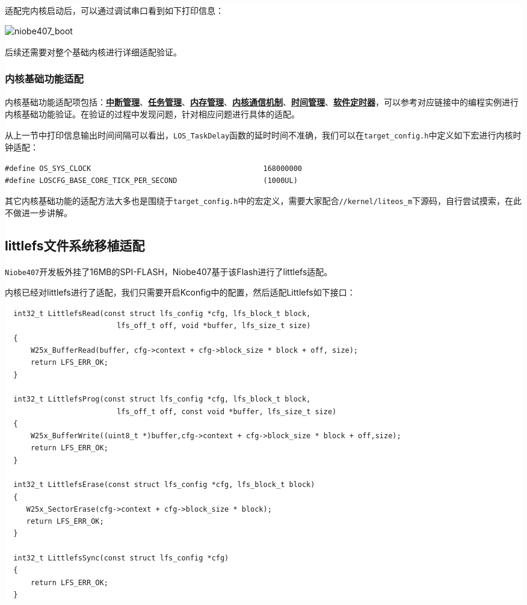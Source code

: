 适配完内核启动后，可以通过调试串口看到如下打印信息：

 ![niobe407_boot](figures/niobe407_boot.png)

后续还需要对整个基础内核进行详细适配验证。

### 内核基础功能适配

内核基础功能适配项包括：**[中断管理](../kernel/kernel-mini-basic-interrupt.md)**、**[任务管理](../kernel/kernel-mini-basic-task.md)**、**[内存管理](../kernel/kernel-mini-basic-memory.md)**、**[内核通信机制](../kernel/kernel-mini-basic-ipc-event.md)**、**[时间管理](../kernel/kernel-mini-basic-time.md)**、**[软件定时器](../kernel/kernel-mini-basic-soft.md)**，可以参考对应链接中的编程实例进行内核基础功能验证。在验证的过程中发现问题，针对相应问题进行具体的适配。

从上一节中打印信息输出时间间隔可以看出，`LOS_TaskDelay`函数的延时时间不准确，我们可以在`target_config.h`中定义如下宏进行内核时钟适配：

  ```
  #define OS_SYS_CLOCK                                        168000000
  #define LOSCFG_BASE_CORE_TICK_PER_SECOND                    (1000UL)
  ```
其它内核基础功能的适配方法大多也是围绕于`target_config.h`中的宏定义，需要大家配合`//kernel/liteos_m`下源码，自行尝试摸索，在此不做进一步讲解。

## littlefs文件系统移植适配

 `Niobe407`开发板外挂了16MB的SPI-FLASH，Niobe407基于该Flash进行了littlefs适配。

内核已经对littlefs进行了适配，我们只需要开启Kconfig中的配置，然后适配Littlefs如下接口：

```
  int32_t LittlefsRead(const struct lfs_config *cfg, lfs_block_t block,
                          lfs_off_t off, void *buffer, lfs_size_t size)
  {
      W25x_BufferRead(buffer, cfg->context + cfg->block_size * block + off, size);
      return LFS_ERR_OK;
  }
  
  int32_t LittlefsProg(const struct lfs_config *cfg, lfs_block_t block,
                          lfs_off_t off, const void *buffer, lfs_size_t size)
  {
      W25x_BufferWrite((uint8_t *)buffer,cfg->context + cfg->block_size * block + off,size);
      return LFS_ERR_OK;
  }
  
  int32_t LittlefsErase(const struct lfs_config *cfg, lfs_block_t block)
  {
     W25x_SectorErase(cfg->context + cfg->block_size * block);
     return LFS_ERR_OK;
  }
  
  int32_t LittlefsSync(const struct lfs_config *cfg)
  {
      return LFS_ERR_OK;
  }
```
